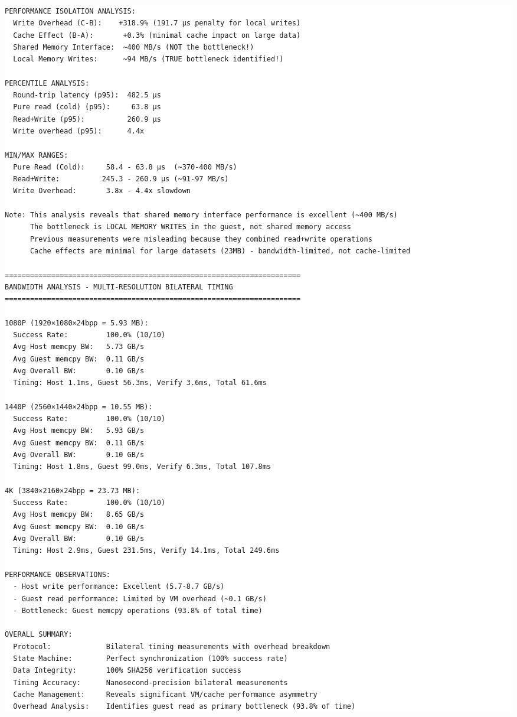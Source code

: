 ```
PERFORMANCE ISOLATION ANALYSIS:
  Write Overhead (C-B):    +318.9% (191.7 μs penalty for local writes)
  Cache Effect (B-A):       +0.3% (minimal cache impact on large data)
  Shared Memory Interface:  ~400 MB/s (NOT the bottleneck!)
  Local Memory Writes:      ~94 MB/s (TRUE bottleneck identified!)

PERCENTILE ANALYSIS:
  Round-trip latency (p95):  482.5 μs
  Pure read (cold) (p95):     63.8 μs  
  Read+Write (p95):          260.9 μs
  Write overhead (p95):      4.4x

MIN/MAX RANGES:
  Pure Read (Cold):     58.4 - 63.8 μs  (~370-400 MB/s)
  Read+Write:          245.3 - 260.9 μs (~91-97 MB/s)
  Write Overhead:       3.8x - 4.4x slowdown

Note: This analysis reveals that shared memory interface performance is excellent (~400 MB/s)
      The bottleneck is LOCAL MEMORY WRITES in the guest, not shared memory access
      Previous measurements were misleading because they combined read+write operations
      Cache effects are minimal for large datasets (23MB) - bandwidth-limited, not cache-limited

======================================================================
BANDWIDTH ANALYSIS - MULTI-RESOLUTION BILATERAL TIMING
======================================================================

1080P (1920×1080×24bpp = 5.93 MB):
  Success Rate:         100.0% (10/10)
  Avg Host memcpy BW:   5.73 GB/s
  Avg Guest memcpy BW:  0.11 GB/s
  Avg Overall BW:       0.10 GB/s
  Timing: Host 1.1ms, Guest 56.3ms, Verify 3.6ms, Total 61.6ms
  
1440P (2560×1440×24bpp = 10.55 MB): 
  Success Rate:         100.0% (10/10)
  Avg Host memcpy BW:   5.93 GB/s
  Avg Guest memcpy BW:  0.11 GB/s
  Avg Overall BW:       0.10 GB/s
  Timing: Host 1.8ms, Guest 99.0ms, Verify 6.3ms, Total 107.8ms

4K (3840×2160×24bpp = 23.73 MB):
  Success Rate:         100.0% (10/10) 
  Avg Host memcpy BW:   8.65 GB/s
  Avg Guest memcpy BW:  0.10 GB/s
  Avg Overall BW:       0.10 GB/s
  Timing: Host 2.9ms, Guest 231.5ms, Verify 14.1ms, Total 249.6ms

PERFORMANCE OBSERVATIONS:
  - Host write performance: Excellent (5.7-8.7 GB/s)
  - Guest read performance: Limited by VM overhead (~0.1 GB/s)
  - Bottleneck: Guest memcpy operations (93.8% of total time)

OVERALL SUMMARY:
  Protocol:             Bilateral timing measurements with overhead breakdown
  State Machine:        Perfect synchronization (100% success rate)
  Data Integrity:       100% SHA256 verification success
  Timing Accuracy:      Nanosecond-precision bilateral measurements
  Cache Management:     Reveals significant VM/cache performance asymmetry
  Overhead Analysis:    Identifies guest read as primary bottleneck (93.8% of time)
```
